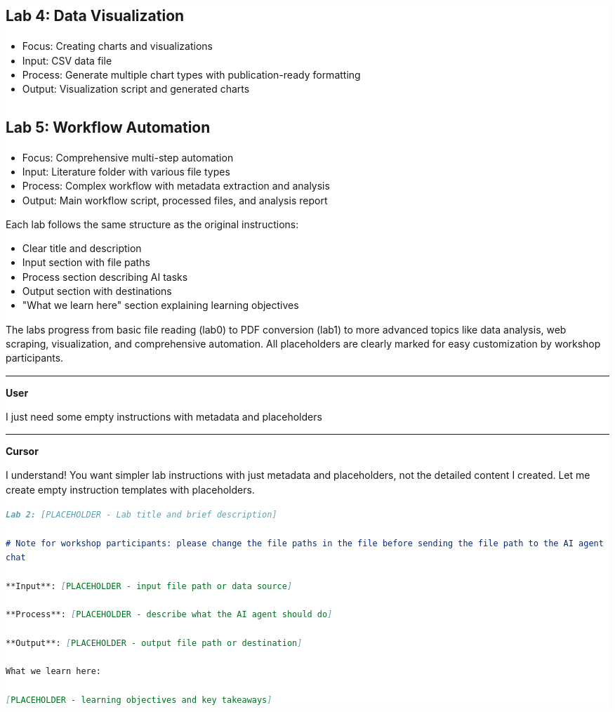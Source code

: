 ## **Lab 4: Data Visualization**
- Focus: Creating charts and visualizations
- Input: CSV data file
- Process: Generate multiple chart types with publication-ready formatting
- Output: Visualization script and generated charts

## **Lab 5: Workflow Automation**
- Focus: Comprehensive multi-step automation
- Input: Literature folder with various file types
- Process: Complex workflow with metadata extraction and analysis
- Output: Main workflow script, processed files, and analysis report

Each lab follows the same structure as the original instructions:
- Clear title and description
- Input section with file paths
- Process section describing AI tasks
- Output section with destinations
- "What we learn here" section explaining learning objectives

The labs progress from basic file reading (lab0) to PDF conversion (lab1) to more advanced topics like data analysis, web scraping, visualization, and comprehensive automation. All placeholders are clearly marked for easy customization by workshop participants.

---

**User**

I just need some empty instructions with metadata and placeholders 

---

**Cursor**

I understand! You want simpler lab instructions with just metadata and placeholders, not the detailed content I created. Let me create empty instruction templates with placeholders.


```markdown
Lab 2: [PLACEHOLDER - Lab title and brief description]

# Note for workshop participants: please change the file paths in the file before sending the file path to the AI agent chat

**Input**: [PLACEHOLDER - input file path or data source]

**Process**: [PLACEHOLDER - describe what the AI agent should do]

**Output**: [PLACEHOLDER - output file path or destination]

What we learn here:

[PLACEHOLDER - learning objectives and key takeaways]
```
